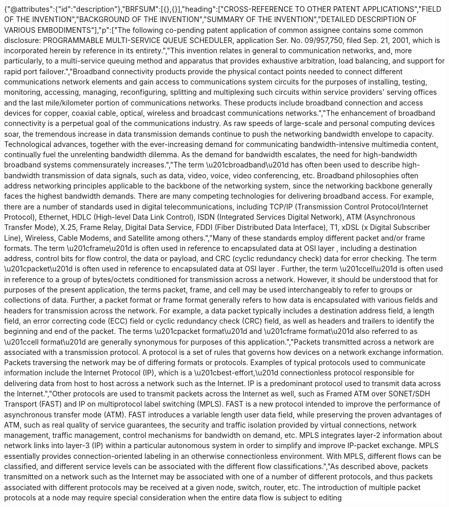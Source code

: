 {"@attributes":{"id":"description"},"BRFSUM":[{},{}],"heading":["CROSS-REFERENCE TO OTHER PATENT APPLICATIONS","FIELD OF THE INVENTION","BACKGROUND OF THE INVENTION","SUMMARY OF THE INVENTION","DETAILED DESCRIPTION OF VARIOUS EMBODIMENTS"],"p":["The following co-pending patent application of common assignee contains some common disclosure: PROGRAMMABLE MULTI-SERVICE QUEUE SCHEDULER, application Ser. No. 09\/957,750, filed Sep. 21, 2001, which is incorporated herein by reference in its entirety.","This invention relates in general to communication networks, and, more particularly, to a multi-service queuing method and apparatus that provides exhaustive arbitration, load balancing, and support for rapid port failover.","Broadband connectivity products provide the physical contact points needed to connect different communications network elements and gain access to communications system circuits for the purposes of installing, testing, monitoring, accessing, managing, reconfiguring, splitting and multiplexing such circuits within service providers' serving offices and the last mile\/kilometer portion of communications networks. These products include broadband connection and access devices for copper, coaxial cable, optical, wireless and broadcast communications networks.","The enhancement of broadband connectivity is a perpetual goal of the communications industry. As raw speeds of large-scale and personal computing devices soar, the tremendous increase in data transmission demands continue to push the networking bandwidth envelope to capacity. Technological advances, together with the ever-increasing demand for communicating bandwidth-intensive multimedia content, continually fuel the unrelenting bandwidth dilemma. As the demand for bandwidth escalates, the need for high-bandwidth broadband systems commensurately increases.","The term \u201cbroadband\u201d has often been used to describe high-bandwidth transmission of data signals, such as data, video, voice, video conferencing, etc. Broadband philosophies often address networking principles applicable to the backbone of the networking system, since the networking backbone generally faces the highest bandwidth demands. There are many competing technologies for delivering broadband access. For example, there are a number of standards used in digital telecommunications, including TCP\/IP (Transmission Control Protocol\/Internet Protocol), Ethernet, HDLC (High-level Data Link Control), ISDN (Integrated Services Digital Network), ATM (Asynchronous Transfer Mode), X.25, Frame Relay, Digital Data Service, FDDI (Fiber Distributed Data Interface), T1, xDSL (x Digital Subscriber Line), Wireless, Cable Modems, and Satellite among others.","Many of these standards employ different packet and\/or frame formats. The term \u201cframe\u201d is often used in reference to encapsulated data at OSI layer , including a destination address, control bits for flow control, the data or payload, and CRC (cyclic redundancy check) data for error checking. The term \u201cpacket\u201d is often used in reference to encapsulated data at OSI layer . Further, the term \u201ccell\u201d is often used in reference to a group of bytes\/octets conditioned for transmission across a network. However, it should be understood that for purposes of the present application, the terms packet, frame, and cell may be used interchangeably to refer to groups or collections of data. Further, a packet format or frame format generally refers to how data is encapsulated with various fields and headers for transmission across the network. For example, a data packet typically includes a destination address field, a length field, an error correcting code (ECC) field or cyclic redundancy check (CRC) field, as well as headers and trailers to identify the beginning and end of the packet. The terms \u201cpacket format\u201d and \u201cframe format\u201d also referred to as \u201ccell format\u201d are generally synonymous for purposes of this application.","Packets transmitted across a network are associated with a transmission protocol. A protocol is a set of rules that governs how devices on a network exchange information. Packets traversing the network may be of differing formats or protocols. Examples of typical protocols used to communicate information include the Internet Protocol (IP), which is a \u201cbest-effort,\u201d connectionless protocol responsible for delivering data from host to host across a network such as the Internet. IP is a predominant protocol used to transmit data across the Internet.","Other protocols are used to transmit packets across the Internet as well, such as Framed ATM over SONET\/SDH Transport (FAST) and IP on multiprotocol label switching (MPLS). FAST is a new protocol intended to improve the performance of asynchronous transfer mode (ATM). FAST introduces a variable length user data field, while preserving the proven advantages of ATM, such as real quality of service guarantees, the security and traffic isolation provided by virtual connections, network management, traffic management, control mechanisms for bandwidth on demand, etc. MPLS integrates layer-2 information about network links into layer-3 (IP) within a particular autonomous system in order to simplify and improve IP-packet exchange. MPLS essentially provides connection-oriented labeling in an otherwise connectionless environment. With MPLS, different flows can be classified, and different service levels can be associated with the different flow classifications.","As described above, packets transmitted on a network such as the Internet may be associated with one of a number of different protocols, and thus packets associated with different protocols may be received at a given node, switch, router, etc. The introduction of multiple packet protocols at a node may require special consideration when the entire data flow is subject to editing